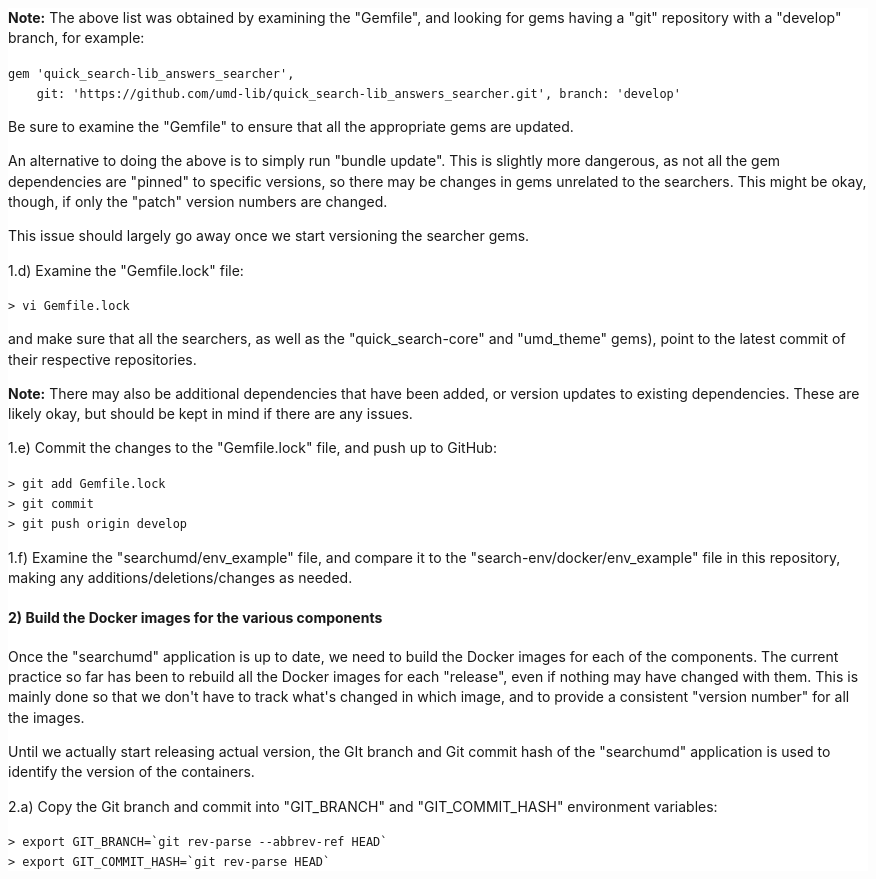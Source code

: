 **Note:**  The above list was obtained by examining the "Gemfile", and looking
for gems having a "git" repository with a "develop" branch, for example:

```
gem 'quick_search-lib_answers_searcher',
    git: 'https://github.com/umd-lib/quick_search-lib_answers_searcher.git', branch: 'develop'
```

Be sure to examine the "Gemfile" to ensure that all the appropriate gems are updated.

An alternative to doing the above is to simply run "bundle update". This is
slightly more dangerous, as not all the gem dependencies are "pinned" to
specific versions, so there may be changes in gems unrelated to the searchers.
This might be okay, though, if only the "patch" version numbers are changed.

This issue should largely go away once we start versioning the searcher gems.

1.d) Examine the "Gemfile.lock" file:

```
> vi Gemfile.lock
```

and make sure that all the searchers, as well as the  "quick_search-core" and
"umd_theme" gems),  point to the latest commit of their respective repositories.

**Note:** There may also be additional dependencies that have been added, or
version updates to existing dependencies. These are likely okay, but should be
kept in mind if there are any issues.

1.e) Commit the changes to the "Gemfile.lock" file, and push up to GitHub:

```
> git add Gemfile.lock
> git commit
> git push origin develop
```

1.f) Examine the "searchumd/env_example" file, and compare it to the
     "search-env/docker/env_example" file in this repository, making any
     additions/deletions/changes as needed.

#### 2) Build the Docker images for the various components

Once the "searchumd" application is up to date, we need to build the Docker
images for each of the components. The current practice so far has been to
rebuild all the Docker images for each "release", even if nothing may have
changed with them. This is mainly done so that we don't have to track what's
changed in which image, and to provide a consistent "version number" for all
the images.

Until we actually start releasing actual version, the GIt branch and Git commit
hash of the "searchumd" application is used to identify the version of the
containers.

2.a) Copy the Git branch and commit into "GIT_BRANCH" and "GIT_COMMIT_HASH"
     environment variables:

```
> export GIT_BRANCH=`git rev-parse --abbrev-ref HEAD`
> export GIT_COMMIT_HASH=`git rev-parse HEAD`
```

